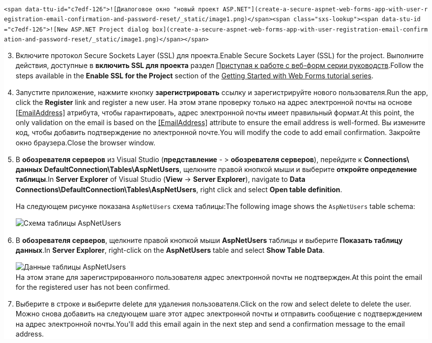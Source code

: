     <span data-ttu-id="c7edf-126">![Диалоговое окно "новый проект ASP.NET"](create-a-secure-aspnet-web-forms-app-with-user-registration-email-confirmation-and-password-reset/_static/image1.png)</span><span class="sxs-lookup"><span data-stu-id="c7edf-126">![New ASP.NET Project dialog box](create-a-secure-aspnet-web-forms-app-with-user-registration-email-confirmation-and-password-reset/_static/image1.png)</span></span>
3. <span data-ttu-id="c7edf-127">Включите протокол Secure Sockets Layer (SSL) для проекта.</span><span class="sxs-lookup"><span data-stu-id="c7edf-127">Enable Secure Sockets Layer (SSL) for the project.</span></span> <span data-ttu-id="c7edf-128">Выполните действия, доступные в **включить SSL для проекта** раздел [Приступая к работе с веб-форм серии руководств](../getting-started/getting-started-with-aspnet-45-web-forms/checkout-and-payment-with-paypal.md#SSLWebForms).</span><span class="sxs-lookup"><span data-stu-id="c7edf-128">Follow the steps available in the **Enable SSL for the Project** section of the [Getting Started with Web Forms tutorial series](../getting-started/getting-started-with-aspnet-45-web-forms/checkout-and-payment-with-paypal.md#SSLWebForms).</span></span>
4. <span data-ttu-id="c7edf-129">Запустите приложение, нажмите кнопку **зарегистрировать** ссылку и зарегистрируйте нового пользователя.</span><span class="sxs-lookup"><span data-stu-id="c7edf-129">Run the app, click the **Register** link and register a new user.</span></span> <span data-ttu-id="c7edf-130">На этом этапе проверку только на адрес электронной почты на основе [[EmailAddress]](https://msdn.microsoft.com/library/system.componentmodel.dataannotations.emailaddressattribute(v=vs.110).aspx) атрибута, чтобы гарантировать, адрес электронной почты имеет правильный формат.</span><span class="sxs-lookup"><span data-stu-id="c7edf-130">At this point, the only validation on the email is based on the [[EmailAddress]](https://msdn.microsoft.com/library/system.componentmodel.dataannotations.emailaddressattribute(v=vs.110).aspx) attribute to ensure the email address is well-formed.</span></span> <span data-ttu-id="c7edf-131">Вы измените код, чтобы добавить подтверждение по электронной почте.</span><span class="sxs-lookup"><span data-stu-id="c7edf-131">You will modify the code to add email confirmation.</span></span> <span data-ttu-id="c7edf-132">Закройте окно браузера.</span><span class="sxs-lookup"><span data-stu-id="c7edf-132">Close the browser window.</span></span>
5. <span data-ttu-id="c7edf-133">В **обозревателя серверов** из Visual Studio (**представление**  - &gt; **обозревателя серверов**), перейдите к **Connections\ данных DefaultConnection\Tables\AspNetUsers**, щелкните правой кнопкой мыши и выберите **откройте определение таблицы**.</span><span class="sxs-lookup"><span data-stu-id="c7edf-133">In **Server Explorer** of Visual Studio (**View** -&gt; **Server Explorer**), navigate to **Data Connections\DefaultConnection\Tables\AspNetUsers**, right click and select **Open table definition**.</span></span> 

    <span data-ttu-id="c7edf-134">На следующем рисунке показана `AspNetUsers` схема таблицы:</span><span class="sxs-lookup"><span data-stu-id="c7edf-134">The following image shows the `AspNetUsers` table schema:</span></span>

    ![Схема таблицы AspNetUsers](create-a-secure-aspnet-web-forms-app-with-user-registration-email-confirmation-and-password-reset/_static/image2.png)
6. <span data-ttu-id="c7edf-136">В **обозревателя серверов**, щелкните правой кнопкой мыши **AspNetUsers** таблицы и выберите **Показать таблицу данных**.</span><span class="sxs-lookup"><span data-stu-id="c7edf-136">In **Server Explorer**, right-click on the **AspNetUsers** table and select **Show Table Data**.</span></span>  
  
    ![Данные таблицы AspNetUsers](create-a-secure-aspnet-web-forms-app-with-user-registration-email-confirmation-and-password-reset/_static/image3.png)  
 <span data-ttu-id="c7edf-138">На этом этапе для зарегистрированного пользователя адрес электронной почты не подтвержден.</span><span class="sxs-lookup"><span data-stu-id="c7edf-138">At this point the email for the registered user has not been confirmed.</span></span>
7. <span data-ttu-id="c7edf-139">Выберите в строке и выберите delete для удаления пользователя.</span><span class="sxs-lookup"><span data-stu-id="c7edf-139">Click on the row and select delete to delete the user.</span></span> <span data-ttu-id="c7edf-140">Можно снова добавить на следующем шаге этот адрес электронной почты и отправить сообщение с подтверждением на адрес электронной почты.</span><span class="sxs-lookup"><span data-stu-id="c7edf-140">You'll add this email again in the next step and send a confirmation message to the email address.</span></span>
